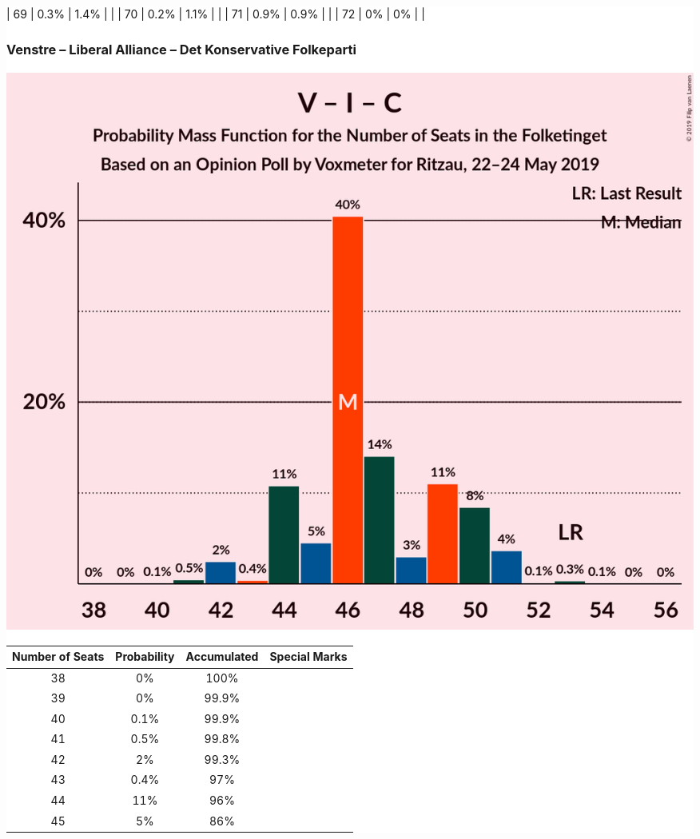 | 69 | 0.3% | 1.4% |  |
| 70 | 0.2% | 1.1% |  |
| 71 | 0.9% | 0.9% |  |
| 72 | 0% | 0% |  |

### Venstre – Liberal Alliance – Det Konservative Folkeparti

![Graph with seats probability mass function not yet produced](2019-05-24-Voxmeter-coalitions-seats-pmf-v–i–c.png "Seats Probability Mass Function")

| Number of Seats | Probability | Accumulated | Special Marks |
|:---------------:|:-----------:|:-----------:|:-------------:|
| 38 | 0% | 100% |  |
| 39 | 0% | 99.9% |  |
| 40 | 0.1% | 99.9% |  |
| 41 | 0.5% | 99.8% |  |
| 42 | 2% | 99.3% |  |
| 43 | 0.4% | 97% |  |
| 44 | 11% | 96% |  |
| 45 | 5% | 86% |  |